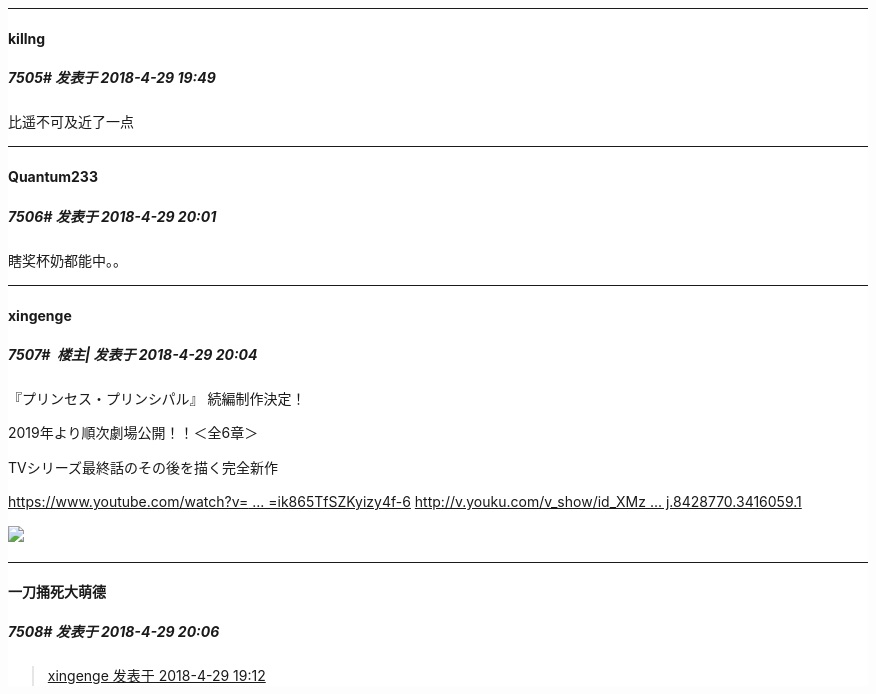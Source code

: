 -----

####  killng  
##### 7505#       发表于 2018-4-29 19:49




比遥不可及近了一点







-----

####  Quantum233  
##### 7506#       发表于 2018-4-29 20:01




瞎奖杯奶都能中。。







-----

####  xingenge  
##### 7507#         楼主| 发表于 2018-4-29 20:04




『プリンセス・プリンシパル』 続編制作決定！ 

2019年より順次劇場公開！！＜全6章＞ 

TVシリーズ最終話のその後を描く完全新作

[https://www.youtube.com/watch?v= ... =ik865TfSZKyizy4f-6](https://www.youtube.com/watch?v=J4vTu8Iid9s&amp;feature=push-u-sub&amp;attr_tag=ik865TfSZKyizy4f-6)
[http://v.youku.com/v_show/id_XMz ... j.8428770.3416059.1](http://v.youku.com/v_show/id_XMzU3MzQ4NTMxNg==.html?spm=a2h3j.8428770.3416059.1)

<img src="http://wx3.sinaimg.cn/large/740ca5e5gy1fqts4i205nj21ao1u0aln.jpg" referrerpolicy="no-referrer">







-----

####  一刀捅死大萌德  
##### 7508#       发表于 2018-4-29 20:06



<blockquote><a href="httphttps://bbs.saraba1st.com/2b/forum.php?mod=redirect&amp;goto=findpost&amp;pid=39419717&amp;ptid=1486439" target="_blank">xingenge 发表于 2018-4-29 19:12</a>
